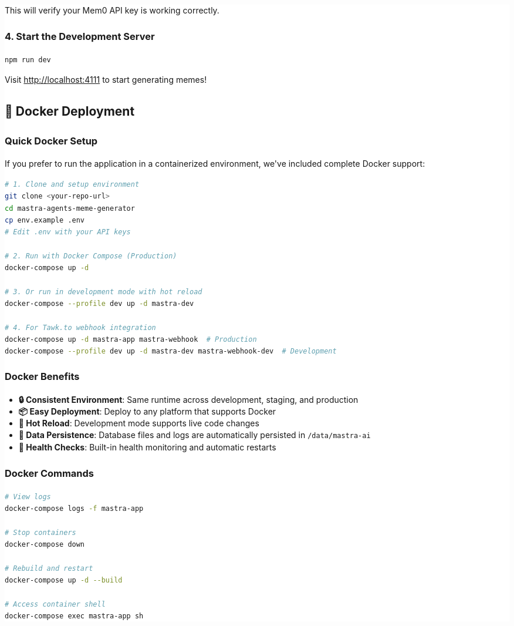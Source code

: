 This will verify your Mem0 API key is working correctly.

### 4. Start the Development Server

```bash
npm run dev
```

Visit [http://localhost:4111](http://localhost:4111) to start generating memes!

## 🐳 Docker Deployment

### Quick Docker Setup

If you prefer to run the application in a containerized environment, we've included complete Docker support:

```bash
# 1. Clone and setup environment
git clone <your-repo-url>
cd mastra-agents-meme-generator
cp env.example .env
# Edit .env with your API keys

# 2. Run with Docker Compose (Production)
docker-compose up -d

# 3. Or run in development mode with hot reload
docker-compose --profile dev up -d mastra-dev

# 4. For Tawk.to webhook integration
docker-compose up -d mastra-app mastra-webhook  # Production
docker-compose --profile dev up -d mastra-dev mastra-webhook-dev  # Development
```

### Docker Benefits

- **🔒 Consistent Environment**: Same runtime across development, staging, and production
- **📦 Easy Deployment**: Deploy to any platform that supports Docker
- **🔄 Hot Reload**: Development mode supports live code changes
- **💾 Data Persistence**: Database files and logs are automatically persisted in `/data/mastra-ai`
- **🏥 Health Checks**: Built-in health monitoring and automatic restarts

### Docker Commands

```bash
# View logs
docker-compose logs -f mastra-app

# Stop containers
docker-compose down

# Rebuild and restart
docker-compose up -d --build

# Access container shell
docker-compose exec mastra-app sh
```
